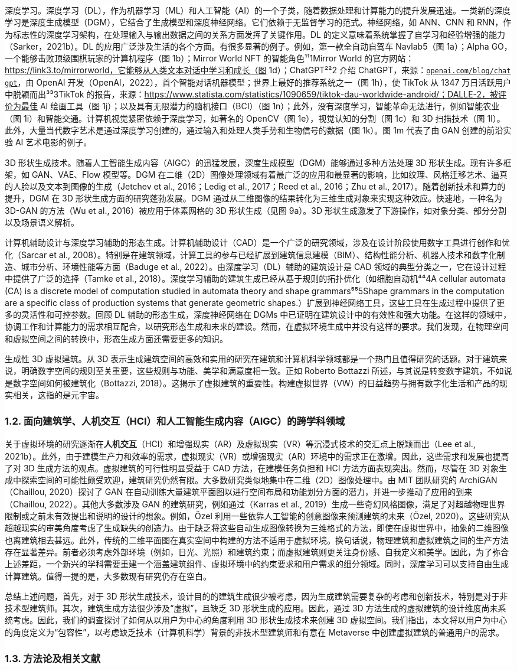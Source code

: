 深度学习。深度学习（DL），作为机器学习（ML）和人工智能（AI）的一个子类，随着数据处理和计算能力的提升发展迅速。一类新的深度学习是深度生成模型（DGM），它结合了生成模型和深度神经网络。它们依赖于无监督学习的范式。神经网络，如 ANN、CNN 和 RNN，作为标志性的深度学习架构，在处理输入与输出数据之间的关系方面发挥了关键作用。DL 的定义意味着系统掌握了自学习和经验增强的能力（Sarker，2021b）。DL 的应用广泛涉及生活的各个方面。有很多显著的例子。例如，第一款全自动自驾车 Navlab5（图 1a）；Alpha GO，一个能够击败顶级围棋玩家的计算机程序（图 1b）；Mirror World NFT 的智能角色¹¹1Mirror World 的官方网站：https://link3.to/mirrorworld，它能够从人类文本对话中学习和成长（图 1d）；ChatGPT²²2 介绍 ChatGPT，来源：[`openai.com/blog/chatgpt`](https://openai.com/blog/chatgpt)，由 OpenAI 开发（OpenAI，2022），首个智能对话机器模型；世界上最好的推荐系统之一（图 1h），使 TikTok 从 1347 万日活跃用户中脱颖而出³³3TikTok 的报告，来源：https://www.statista.com/statistics/1090659/tiktok-dau-worldwide-android/；DALLE-2，被评价为最佳 AI 绘画工具（图 1j）；以及具有无限潜力的脑机接口（BCI）（图 1n）；此外，没有深度学习，智能革命无法进行，例如智能农业（图 1i）和智能交通。计算机视觉紧密依赖于深度学习，如著名的 OpenCV（图 1e），视觉认知的分割（图 1c）和 3D 扫描技术（图 1l）。此外，大量当代数字艺术是通过深度学习创建的，通过输入和处理人类手势和生物信号的数据（图 1k）。图 1m 代表了由 GAN 创建的前沿实验 AI 艺术电影的例子。

3D 形状生成技术。随着人工智能生成内容（AIGC）的迅猛发展，深度生成模型（DGM）能够通过多种方法处理 3D 形状生成。现有许多框架，如 GAN、VAE、Flow 模型等。DGM 在二维（2D）图像处理领域有着最广泛的应用和最显著的影响，比如纹理、风格迁移艺术、逼真的人脸以及文本到图像的生成（Jetchev et al., 2016；Ledig et al., 2017；Reed et al., 2016；Zhu et al., 2017）。随着创新技术和算力的提升，DGM 在 3D 形状生成方面的研究蓬勃发展。DGM 通过从二维图像的结果转化为三维生成对象来实现这种效应。快速地，一种名为 3D-GAN 的方法（Wu et al., 2016）被应用于体素网格的 3D 形状生成（见图 9a）。3D 形状生成激发了下游操作，如对象分类、部分分割以及场景语义解析。

计算机辅助设计与深度学习辅助的形态生成。计算机辅助设计（CAD）是一个广泛的研究领域，涉及在设计阶段使用数字工具进行创作和优化（Sarcar et al., 2008）。特别是在建筑领域，计算工具的参与已经扩展到建筑信息建模（BIM）、结构性能分析、机器人技术和数字化制造、城市分析、环境性能等方面（Baduge et al., 2022）。由深度学习（DL）辅助的建筑设计是 CAD 领域的典型分类之一，它在设计过程中提供了广泛的选择（Tamke et al., 2018）。深度学习辅助的建筑生成已经从基于规则的拓扑优化（如细胞自动机⁴⁴4A cellular automata (CA) is a discrete model of computation studied in automata theory and shape grammars⁵⁵5Shape grammars in the computation are a specific class of production systems that generate geometric shapes.）扩展到神经网络工具，这些工具在生成过程中提供了更多的灵活性和可控参数。回顾 DL 辅助的形态生成，深度神经网络在 DGMs 中已证明在建筑设计中的有效性和强大功能。在这样的领域中，协调工作和计算能力的需求相互配合，以研究形态生成和未来的建设。然而，在虚拟环境生成中并没有这样的要求。我们发现，在物理空间和虚拟空间之间的转换中，形态生成方面还需要更多的知识。

生成性 3D 虚拟建筑。从 3D 表示生成建筑空间的高效和实用的研究在建筑和计算机科学领域都是一个热门且值得研究的话题。对于建筑来说，明确数字空间的规则至关重要，这些规则与功能、美学和满意度相一致。正如 Roberto Bottazzi 所述，与其说是转变数字建筑，不如说是数字空间如何被建筑化（Bottazzi, 2018）。这揭示了虚拟建筑的重要性。构建虚拟世界（VW）的日益趋势与拥有数字化生活和产品的现实相关，这指的是元宇宙。

### 1.2. 面向建筑学、人机交互（HCI）和人工智能生成内容（AIGC）的跨学科领域

关于虚拟环境的研究逐渐在**人机交互**（HCI）和增强现实（AR）及虚拟现实（VR）等沉浸式技术的交汇点上脱颖而出（Lee et al., 2021b）。此外，由于建模生产力和效率的需求，虚拟现实（VR）或增强现实（AR）环境中的需求正在激增。因此，这些需求和发展也提高了对 3D 生成方法的观点。虚拟建筑的可行性明显受益于 CAD 方法，在建模任务负担和 HCI 方法方面表现突出。然而，尽管在 3D 对象生成中探索空间的可能性颇受欢迎，建筑研究仍然有限。大多数研究类似地集中在二维（2D）图像处理中。由 MIT 团队研究的 ArchiGAN（Chaillou, 2020）探讨了 GAN 在自动训练大量建筑平面图以进行空间布局和功能划分方面的潜力，并进一步推动了应用的到来（Chaillou, 2022）。其他大多数涉及 GAN 的建筑研究，例如通过（Karras et al., 2019）生成一些奇幻风格图像，满足了对超越物理世界限制或之前未有效提出和说明的设计的想象。例如，Özel 利用一些依靠人工智能的创意图像来预测建筑的未来（Özel, 2020）。这些研究从超越现实的审美角度考虑了生成缺失的创造力。由于缺乏将这些自动生成图像转换为三维格式的方法，即使在虚拟世界中，抽象的二维图像也离建筑相去甚远。此外，传统的二维平面图在真实空间中构建的方法不适用于虚拟环境。换句话说，物理建筑和虚拟建筑之间的生产方法存在显著差异。前者必须考虑外部环境（例如，日光、光照）和建筑约束；而虚拟建筑则更关注身份感、自我定义和美学。因此，为了弥合上述差距，一个新兴的学科需要重建一个涵盖建筑组件、虚拟环境中的约束要求和用户需求的细分领域。同时，深度学习可以支持自由生成计算建筑。值得一提的是，大多数现有研究仍存在空白。

总结上述问题，首先，对于 3D 形状生成技术，设计目的的建筑生成很少被考虑，因为生成建筑需要复杂的考虑和创新技术，特别是对于非技术型建筑师。其次，建筑生成方法很少涉及“虚拟”，且缺乏 3D 形状生成的应用。因此，通过 3D 方法生成的虚拟建筑的设计维度尚未系统考虑。因此，我们的调查探讨了如何从以用户为中心的角度利用 3D 形状生成技术来创建 3D 虚拟空间。我们指出，本文将以用户为中心的角度定义为“包容性”，以考虑缺乏技术（计算机科学）背景的非技术型建筑师和有意在 Metaverse 中创建虚拟建筑的普通用户的需求。

### 1.3\. 方法论及相关文献
